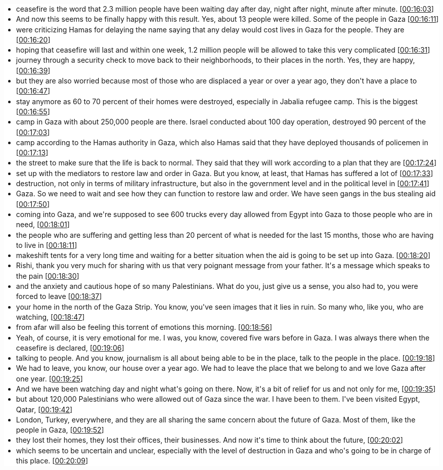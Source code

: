 *  ceasefire is the word that 2.3 million people have been waiting day after day, night after night, minute after minute. [[00:16:03](https://www.youtube.com/watch?v=blomaNh59es&t=963.0s)]
*  And now this seems to be finally happy with this result. Yes, about 13 people were killed. Some of the people in Gaza [[00:16:11](https://www.youtube.com/watch?v=blomaNh59es&t=971.0s)]
*  were criticizing Hamas for delaying the name saying that any delay would cost lives in Gaza for the people. They are [[00:16:20](https://www.youtube.com/watch?v=blomaNh59es&t=980.0s)]
*  hoping that ceasefire will last and within one week, 1.2 million people will be allowed to take this very complicated [[00:16:31](https://www.youtube.com/watch?v=blomaNh59es&t=991.0s)]
*  journey through a security check to move back to their neighborhoods, to their places in the north. Yes, they are happy, [[00:16:39](https://www.youtube.com/watch?v=blomaNh59es&t=999.0s)]
*  but they are also worried because most of those who are displaced a year or over a year ago, they don't have a place to [[00:16:47](https://www.youtube.com/watch?v=blomaNh59es&t=1007.0s)]
*  stay anymore as 60 to 70 percent of their homes were destroyed, especially in Jabalia refugee camp. This is the biggest [[00:16:55](https://www.youtube.com/watch?v=blomaNh59es&t=1015.0s)]
*  camp in Gaza with about 250,000 people are there. Israel conducted about 100 day operation, destroyed 90 percent of the [[00:17:03](https://www.youtube.com/watch?v=blomaNh59es&t=1023.0s)]
*  camp according to the Hamas authority in Gaza, which also Hamas said that they have deployed thousands of policemen in [[00:17:13](https://www.youtube.com/watch?v=blomaNh59es&t=1033.0s)]
*  the street to make sure that the life is back to normal. They said that they will work according to a plan that they are [[00:17:24](https://www.youtube.com/watch?v=blomaNh59es&t=1044.0s)]
*  set up with the mediators to restore law and order in Gaza. But you know, at least, that Hamas has suffered a lot of [[00:17:33](https://www.youtube.com/watch?v=blomaNh59es&t=1053.0s)]
*  destruction, not only in terms of military infrastructure, but also in the government level and in the political level in [[00:17:41](https://www.youtube.com/watch?v=blomaNh59es&t=1061.0s)]
*  Gaza. So we need to wait and see how they can function to restore law and order. We have seen gangs in the bus stealing aid [[00:17:50](https://www.youtube.com/watch?v=blomaNh59es&t=1070.0s)]
*  coming into Gaza, and we're supposed to see 600 trucks every day allowed from Egypt into Gaza to those people who are in need, [[00:18:01](https://www.youtube.com/watch?v=blomaNh59es&t=1081.0s)]
*  the people who are suffering and getting less than 20 percent of what is needed for the last 15 months, those who are having to live in [[00:18:11](https://www.youtube.com/watch?v=blomaNh59es&t=1091.0s)]
*  makeshift tents for a very long time and waiting for a better situation when the aid is going to be set up into Gaza. [[00:18:20](https://www.youtube.com/watch?v=blomaNh59es&t=1100.0s)]
*  Rishi, thank you very much for sharing with us that very poignant message from your father. It's a message which speaks to the pain [[00:18:30](https://www.youtube.com/watch?v=blomaNh59es&t=1110.0s)]
*  and the anxiety and cautious hope of so many Palestinians. What do you, just give us a sense, you also had to, you were forced to leave [[00:18:37](https://www.youtube.com/watch?v=blomaNh59es&t=1117.0s)]
*  your home in the north of the Gaza Strip. You know, you've seen images that it lies in ruin. So many who, like you, who are watching, [[00:18:47](https://www.youtube.com/watch?v=blomaNh59es&t=1127.0s)]
*  from afar will also be feeling this torrent of emotions this morning. [[00:18:56](https://www.youtube.com/watch?v=blomaNh59es&t=1136.0s)]
*  Yeah, of course, it is very emotional for me. I was, you know, covered five wars before in Gaza. I was always there when the ceasefire is declared, [[00:19:06](https://www.youtube.com/watch?v=blomaNh59es&t=1146.0s)]
*  talking to people. And you know, journalism is all about being able to be in the place, talk to the people in the place. [[00:19:18](https://www.youtube.com/watch?v=blomaNh59es&t=1158.0s)]
*  We had to leave, you know, our house over a year ago. We had to leave the place that we belong to and we love Gaza after one year. [[00:19:25](https://www.youtube.com/watch?v=blomaNh59es&t=1165.0s)]
*  And we have been watching day and night what's going on there. Now, it's a bit of relief for us and not only for me, [[00:19:35](https://www.youtube.com/watch?v=blomaNh59es&t=1175.0s)]
*  but about 120,000 Palestinians who were allowed out of Gaza since the war. I have been to them. I've been visited Egypt, Qatar, [[00:19:42](https://www.youtube.com/watch?v=blomaNh59es&t=1182.0s)]
*  London, Turkey, everywhere, and they are all sharing the same concern about the future of Gaza. Most of them, like the people in Gaza, [[00:19:52](https://www.youtube.com/watch?v=blomaNh59es&t=1192.0s)]
*  they lost their homes, they lost their offices, their businesses. And now it's time to think about the future, [[00:20:02](https://www.youtube.com/watch?v=blomaNh59es&t=1202.0s)]
*  which seems to be uncertain and unclear, especially with the level of destruction in Gaza and who's going to be in charge of this place. [[00:20:09](https://www.youtube.com/watch?v=blomaNh59es&t=1209.0s)]